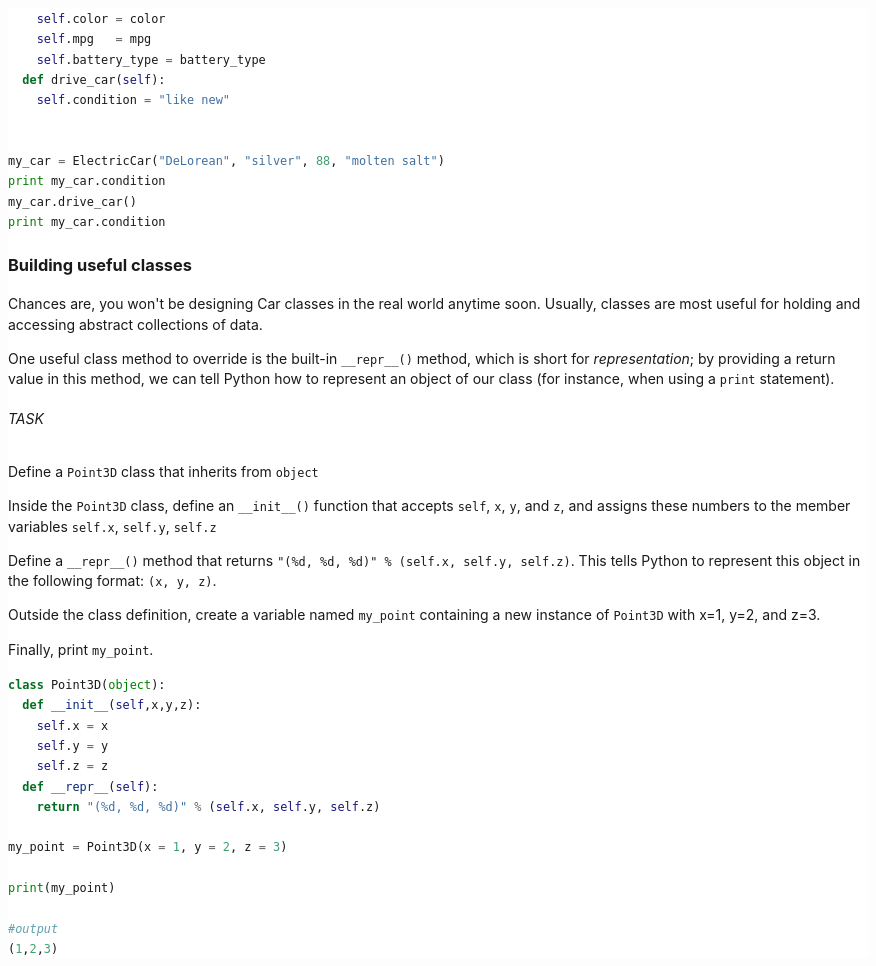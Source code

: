 ```python
    self.color = color
    self.mpg   = mpg
    self.battery_type = battery_type
  def drive_car(self):
    self.condition = "like new"
    

my_car = ElectricCar("DeLorean", "silver", 88, "molten salt")
print my_car.condition
my_car.drive_car()
print my_car.condition

```

### Building useful classes

<div class="theme__22QeW-d-YRjfwg7z9oiZH_"><p>Chances are, you won't be designing Car classes in the real world anytime soon. Usually, classes are most useful for holding and accessing abstract collections of data.</p>
<p>One useful class method to override is the built-in <code>__repr__()</code> method, which is short for <em>representation</em>; by providing a return value in this method, we can tell Python how to represent an object of our class (for instance, when using a <code>print</code> statement).</p>
</div>

###### TASK
<div class="theme__22QeW-d-YRjfwg7z9oiZH_"><p>Define a <code>Point3D</code> class that inherits from <code>object</code></p>
<p>Inside the <code>Point3D</code> class, define an <code>__init__()</code> function that accepts <code>self</code>, <code>x</code>, <code>y</code>, and <code>z</code>, and assigns these numbers to the member variables <code>self.x</code>, <code>self.y</code>, <code>self.z</code></p>
<p>Define a <code>__repr__()</code> method that returns <code>"(%d, %d, %d)" % (self.x, self.y, self.z)</code>. This tells Python to represent this object in the following format: <code>(x, y, z)</code>.</p>
<p>Outside the class definition, create a variable named <code>my_point</code> containing a new instance of <code>Point3D</code> with x=1, y=2, and z=3.</p>
<p>Finally, print <code>my_point</code>.</p>
</div>

```python
class Point3D(object):
  def __init__(self,x,y,z):
    self.x = x
    self.y = y
    self.z = z
  def __repr__(self):
    return "(%d, %d, %d)" % (self.x, self.y, self.z)
  
my_point = Point3D(x = 1, y = 2, z = 3)  

print(my_point)

#output
(1,2,3)
```
